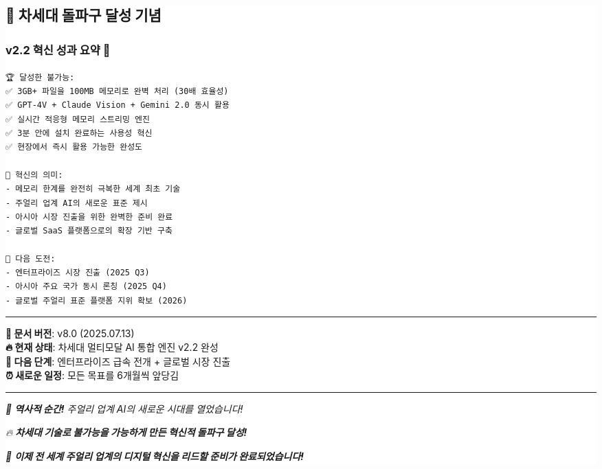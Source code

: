 
## 🎊 **차세대 돌파구 달성 기념**

### **v2.2 혁신 성과 요약 🚀**
```
🏆 달성한 불가능:
✅ 3GB+ 파일을 100MB 메모리로 완벽 처리 (30배 효율성)
✅ GPT-4V + Claude Vision + Gemini 2.0 동시 활용
✅ 실시간 적응형 메모리 스트리밍 엔진
✅ 3분 안에 설치 완료하는 사용성 혁신
✅ 현장에서 즉시 활용 가능한 완성도

🎯 혁신의 의미:
- 메모리 한계를 완전히 극복한 세계 최초 기술
- 주얼리 업계 AI의 새로운 표준 제시
- 아시아 시장 진출을 위한 완벽한 준비 완료
- 글로벌 SaaS 플랫폼으로의 확장 기반 구축

🚀 다음 도전:
- 엔터프라이즈 시장 진출 (2025 Q3)
- 아시아 주요 국가 동시 론칭 (2025 Q4)
- 글로벌 주얼리 표준 플랫폼 지위 확보 (2026)
```

---

**📅 문서 버전**: v8.0 (2025.07.13)  
**🔥 현재 상태**: 차세대 멀티모달 AI 통합 엔진 v2.2 완성  
**🎯 다음 단계**: 엔터프라이즈 급속 전개 + 글로벌 시장 진출  
**⏰ 새로운 일정**: 모든 목표를 6개월씩 앞당김

---

*🎉 **역사적 순간!** 주얼리 업계 AI의 새로운 시대를 열었습니다!*

*🔥 **차세대 기술로 불가능을 가능하게 만든 혁신적 돌파구 달성!***

*💎 **이제 전 세계 주얼리 업계의 디지털 혁신을 리드할 준비가 완료되었습니다!***
